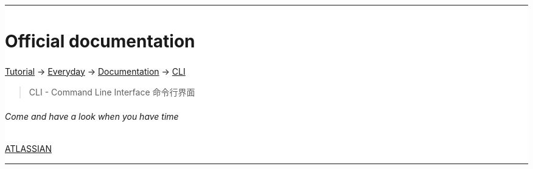 



****



# Official documentation

[Tutorial](https://git-scm.com/docs/gittutorial) -> [Everyday](https://git-scm.com/docs/giteveryday) -> [Documentation](https://git-scm.com/docs/git/en) -> [CLI](https://git-scm.com/docs/gitcli)

> CLI	-	Command Line Interface	命令行界面



###### Come and have a look when you have time

[ATLASSIAN](https://www.atlassian.com/git/glossary#commands)



*****





